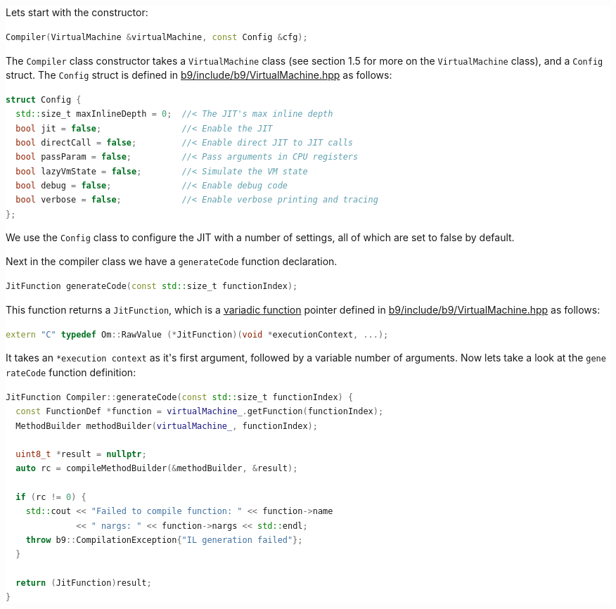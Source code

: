 Lets start with the constructor:

```c++
Compiler(VirtualMachine &virtualMachine, const Config &cfg);
```

The `Compiler` class constructor takes a `VirtualMachine` class (see section 1.5 for more on the `VirtualMachine` class), and a `Config` struct. The `Config` struct is defined in [b9/include/b9/VirtualMachine.hpp] as follows:

[b9/include/b9/VirtualMachine.hpp]: https://github.com/b9org/b9/blob/master/b9/include/b9/VirtualMachine.hpp

```c++
struct Config {
  std::size_t maxInlineDepth = 0;  //< The JIT's max inline depth
  bool jit = false;                //< Enable the JIT
  bool directCall = false;         //< Enable direct JIT to JIT calls
  bool passParam = false;          //< Pass arguments in CPU registers
  bool lazyVmState = false;        //< Simulate the VM state
  bool debug = false;              //< Enable debug code
  bool verbose = false;            //< Enable verbose printing and tracing
};
```

We use the `Config` class to configure the JIT with a number of settings, all of which are set to false by default.

Next in the compiler class we have a `generateCode` function declaration.

```c++
JitFunction generateCode(const std::size_t functionIndex);
```

This function returns a `JitFunction`, which is a [variadic function] pointer defined in [b9/include/b9/VirtualMachine.hpp] as follows: 

[b9/include/b9/VirtualMachine.hpp]: https://github.com/b9org/b9/blob/master/b9/include/b9/VirtualMachine.hpp
[variadic function]: ./Dictionary.md#variadic-function

```c++
extern "C" typedef Om::RawValue (*JitFunction)(void *executionContext, ...);
```

It takes an `*execution context` as it's first argument, followed by a variable number of arguments. Now lets take a look at the `generateCode` function definition:

```c++
JitFunction Compiler::generateCode(const std::size_t functionIndex) {
  const FunctionDef *function = virtualMachine_.getFunction(functionIndex);
  MethodBuilder methodBuilder(virtualMachine_, functionIndex);

  uint8_t *result = nullptr;
  auto rc = compileMethodBuilder(&methodBuilder, &result);

  if (rc != 0) {
    std::cout << "Failed to compile function: " << function->name
              << " nargs: " << function->nargs << std::endl;
    throw b9::CompilationException{"IL generation failed"};
  }

  return (JitFunction)result;
}
```


[language runtime]: ./Dictionary.md#language-runtime
[Just In Time (JIT) Compiler]: ./Dictionary.md#jit-compiler
[dictionary]: ./Dictionary.md
[set-up page]: ./SetupBase9.md
[about base9]: ./AboutBase9.md
[Virtual Machine]: ./Dictionary.md#virtual-machine
[Interpreter]: ./Dictionary.md#interpreter
[bytecodes]: ./Dictionary.md#bytecode
[primitive functions]: ./Dictionary.md#primitive-function
[frontend compiler]: https://github.com/b9org/b9/blob/master/js_compiler/compile.js
[Esprima]: http://esprima.org
[Abstract Syntax Tree]: https://en.wikipedia.org/wiki/Abstract_syntax_tree
[Binary Module]: ./Dictionary.md#binary-module
[deserializer]: ./Dictionary.md#deserializer
[b9/src/deserialize.cpp]: https://github.com/b9org/b9/blob/master/b9/src/deserialize.cpp
[b9/b9disassemble/b9disassemble.cpp]: https://github.com/b9org/b9/blob/master/b9disassemble/b9disassemble.cpp
[b9run/main.cpp]: https://github.com/b9org/b9/blob/master/b9run/main.cpp
[binary format]: ./FrontendAndBinaryMod.md#binary-format
[main function]: https://github.com/b9org/b9/blob/master/b9run/main.cpp
[b9run/main.cpp]: https://github.com/b9org/b9/blob/master/b9run/main.cpp
[b9/src/core.cpp]: https://github.com/b9org/b9/blob/master/b9/src/core.cpp
[b9/src/ExecutionContext.cpp]: https://github.com/b9org/b9/blob/master/b9/src/ExecutionContext.cpp
[frontend compiler]: https://github.com/b9org/b9/blob/master/js_compiler/compile.js
[b9/src/deserialize.cpp]: https://github.com/b9org/b9/blob/master/b9/src/deserialize.cpp
[b9/src/ExecutionContext.cpp]: https://github.com/b9org/b9/blob/master/b9/src/ExecutionContext.cpp
[OMR]: https://eclipse.org/omr/
[JitBuilder]: https://developer.ibm.com/open/2016/07/19/jitbuilder-library-and-eclipse-omr-just-in-time-compilers-made-easy/
[third_party]: https://github.com/b9org/b9/tree/master/third_party
[submodule]: ./Dictionary.md#submodule
[b9/include/b9/compiler/Compiler.hpp]: https://github.com/b9org/b9/blob/master/b9/include/b9/compiler/Compiler.hpp
[b9/include/b9/compiler/GlobalTypes.hpp]: https://github.com/b9org/b9/blob/master/b9/include/b9/compiler/GlobalTypes.hpp